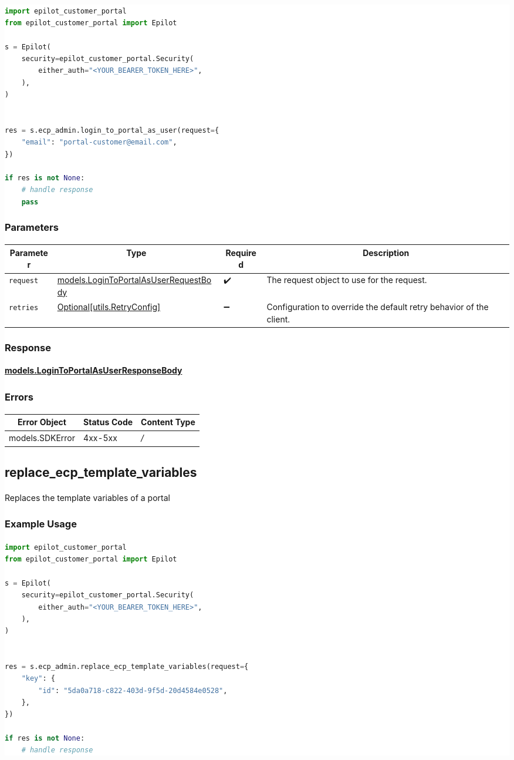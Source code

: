 ```python
import epilot_customer_portal
from epilot_customer_portal import Epilot

s = Epilot(
    security=epilot_customer_portal.Security(
        either_auth="<YOUR_BEARER_TOKEN_HERE>",
    ),
)


res = s.ecp_admin.login_to_portal_as_user(request={
    "email": "portal-customer@email.com",
})

if res is not None:
    # handle response
    pass

```

### Parameters

| Parameter                                                                               | Type                                                                                    | Required                                                                                | Description                                                                             |
| --------------------------------------------------------------------------------------- | --------------------------------------------------------------------------------------- | --------------------------------------------------------------------------------------- | --------------------------------------------------------------------------------------- |
| `request`                                                                               | [models.LoginToPortalAsUserRequestBody](../../models/logintoportalasuserrequestbody.md) | :heavy_check_mark:                                                                      | The request object to use for the request.                                              |
| `retries`                                                                               | [Optional[utils.RetryConfig]](../../models/utils/retryconfig.md)                        | :heavy_minus_sign:                                                                      | Configuration to override the default retry behavior of the client.                     |


### Response

**[models.LoginToPortalAsUserResponseBody](../../models/logintoportalasuserresponsebody.md)**
### Errors

| Error Object    | Status Code     | Content Type    |
| --------------- | --------------- | --------------- |
| models.SDKError | 4xx-5xx         | */*             |

## replace_ecp_template_variables

Replaces the template variables of a portal

### Example Usage

```python
import epilot_customer_portal
from epilot_customer_portal import Epilot

s = Epilot(
    security=epilot_customer_portal.Security(
        either_auth="<YOUR_BEARER_TOKEN_HERE>",
    ),
)


res = s.ecp_admin.replace_ecp_template_variables(request={
    "key": {
        "id": "5da0a718-c822-403d-9f5d-20d4584e0528",
    },
})

if res is not None:
    # handle response
```